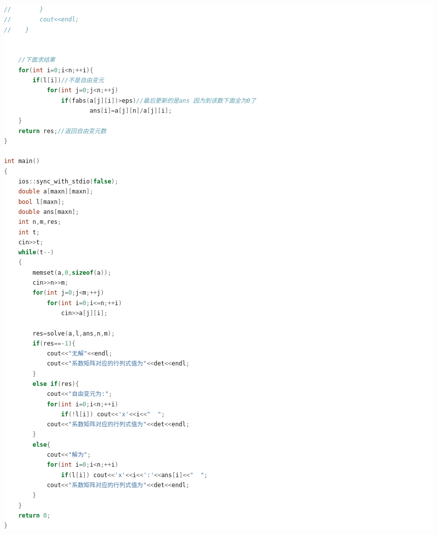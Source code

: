 ```c++
//        }
//        cout<<endl;
//    }


    //下面求结果
    for(int i=0;i<n;++i){
        if(l[i])//不是自由变元
            for(int j=0;j<n;++j)
                if(fabs(a[j][i])>eps)//最后更新的是ans 因为到该数下面全为0了 
                        ans[i]=a[j][n]/a[j][i];
    }
    return res;//返回自由变元数
}

int main()
{
    ios::sync_with_stdio(false);
    double a[maxn][maxn];
    bool l[maxn];
    double ans[maxn];
    int n,m,res;
    int t;
    cin>>t;
    while(t--)
    {
        memset(a,0,sizeof(a));
        cin>>n>>m;
        for(int j=0;j<m;++j)
            for(int i=0;i<=n;++i)
                cin>>a[j][i];

        res=solve(a,l,ans,n,m);
        if(res==-1){
            cout<<"无解"<<endl;
            cout<<"系数矩阵对应的行列式值为"<<det<<endl;
        }
        else if(res){
            cout<<"自由变元为:";
            for(int i=0;i<n;++i)
                if(!l[i]) cout<<'x'<<i<<"  ";
            cout<<"系数矩阵对应的行列式值为"<<det<<endl;
        }
        else{
            cout<<"解为";
            for(int i=0;i<n;++i)
                if(l[i]) cout<<'x'<<i<<':'<<ans[i]<<"  ";
            cout<<"系数矩阵对应的行列式值为"<<det<<endl;
        }
    }
    return 0;
}


```
